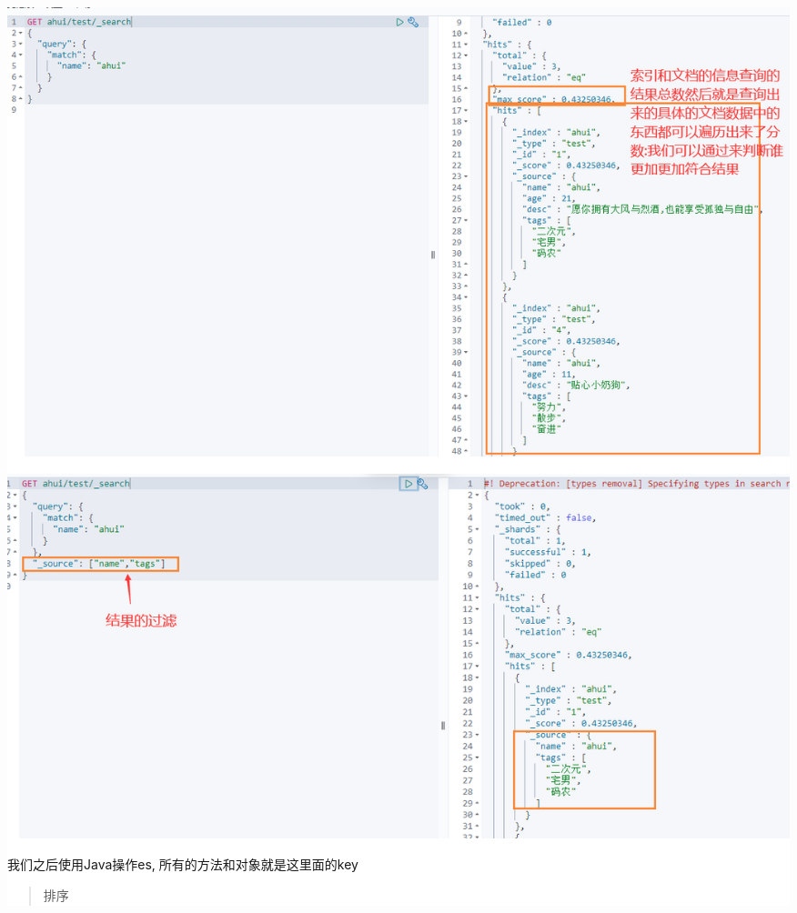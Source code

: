 ![image-20210203152609744](.\res\153.png)

![image-20210203153319693](.\res\154.png)

我们之后使用Java操作es, 所有的方法和对象就是这里面的key

> 排序
